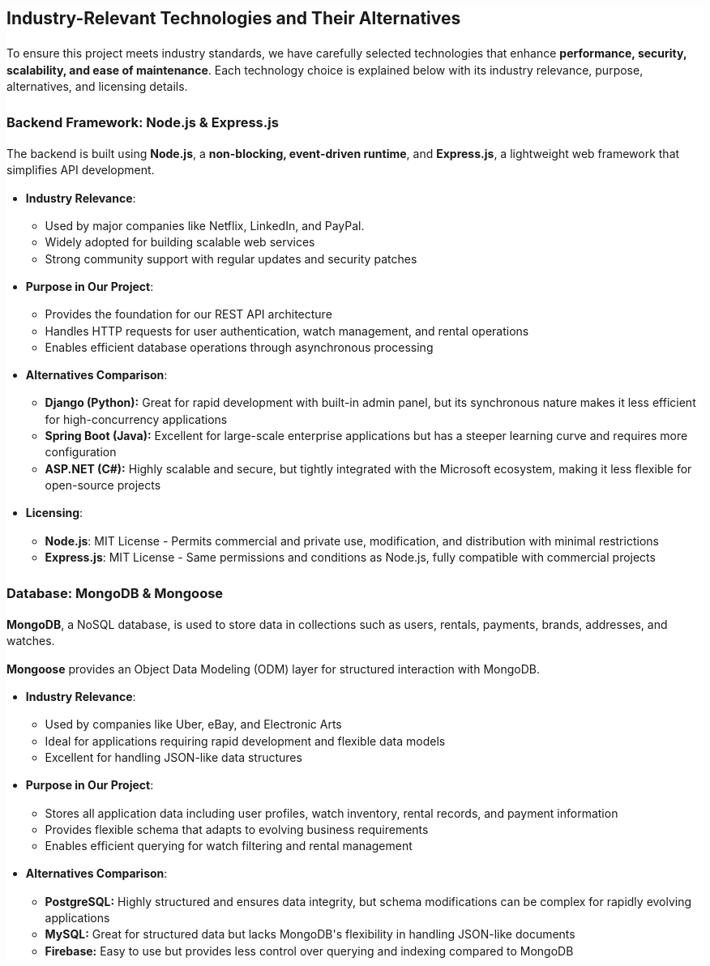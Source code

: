 ## Industry-Relevant Technologies and Their Alternatives
To ensure this project meets industry standards, we have carefully selected technologies that enhance **performance, security, scalability, and ease of maintenance**. Each technology choice is explained below with its industry relevance, purpose, alternatives, and licensing details.

### Backend Framework: Node.js & Express.js
The backend is built using **Node.js**, a **non-blocking, event-driven runtime**, and **Express.js**, a lightweight web framework that simplifies API development.

- **Industry Relevance**: 
  - Used by major companies like Netflix, LinkedIn, and PayPal.
  - Widely adopted for building scalable web services
  - Strong community support with regular updates and security patches

- **Purpose in Our Project**:
  - Provides the foundation for our REST API architecture
  - Handles HTTP requests for user authentication, watch management, and rental operations
  - Enables efficient database operations through asynchronous processing

- **Alternatives Comparison**:
  - **Django (Python):** Great for rapid development with built-in admin panel, but its synchronous nature makes it less efficient for high-concurrency applications
  - **Spring Boot (Java):** Excellent for large-scale enterprise applications but has a steeper learning curve and requires more configuration
  - **ASP.NET (C#):** Highly scalable and secure, but tightly integrated with the Microsoft ecosystem, making it less flexible for open-source projects

- **Licensing**:
  - **Node.js**: MIT License - Permits commercial and private use, modification, and distribution with minimal restrictions
  - **Express.js**: MIT License - Same permissions and conditions as Node.js, fully compatible with commercial projects

### Database: MongoDB & Mongoose
**MongoDB**, a NoSQL database, is used to store data in collections such as users, rentals, payments, brands, addresses, and watches. 

**Mongoose** provides an Object Data Modeling (ODM) layer for structured interaction with MongoDB.

- **Industry Relevance**:
  - Used by companies like Uber, eBay, and Electronic Arts
  - Ideal for applications requiring rapid development and flexible data models
  - Excellent for handling JSON-like data structures

- **Purpose in Our Project**:
  - Stores all application data including user profiles, watch inventory, rental records, and payment information
  - Provides flexible schema that adapts to evolving business requirements
  - Enables efficient querying for watch filtering and rental management

- **Alternatives Comparison**:
  - **PostgreSQL:** Highly structured and ensures data integrity, but schema modifications can be complex for rapidly evolving applications
  - **MySQL:** Great for structured data but lacks MongoDB's flexibility in handling JSON-like documents
  - **Firebase:** Easy to use but provides less control over querying and indexing compared to MongoDB
